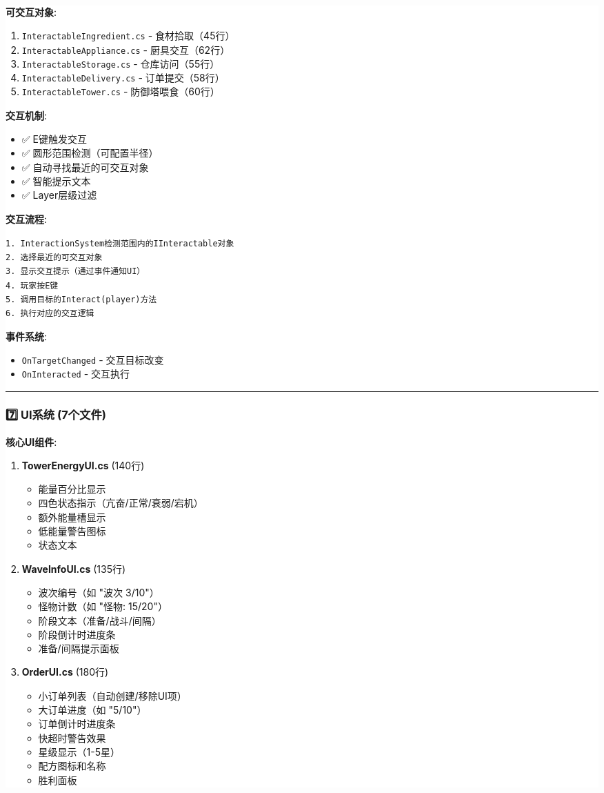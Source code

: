 **可交互对象**:
1. `InteractableIngredient.cs` - 食材拾取（45行）
2. `InteractableAppliance.cs` - 厨具交互（62行）
3. `InteractableStorage.cs` - 仓库访问（55行）
4. `InteractableDelivery.cs` - 订单提交（58行）
5. `InteractableTower.cs` - 防御塔喂食（60行）

**交互机制**:
- ✅ E键触发交互
- ✅ 圆形范围检测（可配置半径）
- ✅ 自动寻找最近的可交互对象
- ✅ 智能提示文本
- ✅ Layer层级过滤

**交互流程**:
```
1. InteractionSystem检测范围内的IInteractable对象
2. 选择最近的可交互对象
3. 显示交互提示（通过事件通知UI）
4. 玩家按E键
5. 调用目标的Interact(player)方法
6. 执行对应的交互逻辑
```

**事件系统**:
- `OnTargetChanged` - 交互目标改变
- `OnInteracted` - 交互执行

---

### 7️⃣ UI系统 (7个文件)

**核心UI组件**:

1. **TowerEnergyUI.cs** (140行)
   - 能量百分比显示
   - 四色状态指示（亢奋/正常/衰弱/宕机）
   - 额外能量槽显示
   - 低能量警告图标
   - 状态文本

2. **WaveInfoUI.cs** (135行)
   - 波次编号（如 "波次 3/10"）
   - 怪物计数（如 "怪物: 15/20"）
   - 阶段文本（准备/战斗/间隔）
   - 阶段倒计时进度条
   - 准备/间隔提示面板

3. **OrderUI.cs** (180行)
   - 小订单列表（自动创建/移除UI项）
   - 大订单进度（如 "5/10"）
   - 订单倒计时进度条
   - 快超时警告效果
   - 星级显示（1-5星）
   - 配方图标和名称
   - 胜利面板
